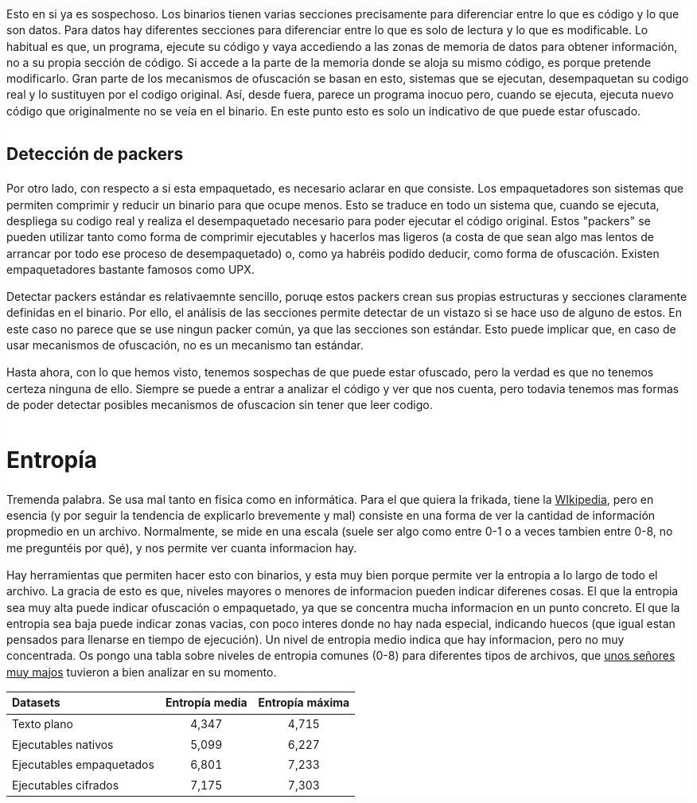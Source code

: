 Esto en si ya es sospechoso. Los binarios tienen varias secciones precisamente para diferenciar entre lo que es código y lo que son datos. Para datos hay diferentes secciones para diferenciar entre lo que es solo de lectura y lo que es modificable. Lo habitual es que, un programa, ejecute su código y vaya accediendo a las zonas de memoria de datos para obtener información, no a su propia sección de código. Si accede a la parte de la memoria donde se aloja su mismo código, es porque pretende modificarlo. Gran parte de los mecanismos de ofuscación se basan en esto, sistemas que se ejecutan, desempaquetan su codigo real y lo sustituyen por el codigo original. Así, desde fuera, parece un programa inocuo pero, cuando se ejecuta, ejecuta nuevo código que originalmente no se veía en el binario. En este punto esto es solo un indicativo de que puede estar ofuscado.

## Detección de packers

Por otro lado, con respecto a si esta empaquetado, es necesario aclarar en que consiste. Los empaquetadores son sistemas que permiten comprimir y reducir un binario para que ocupe menos. Esto se traduce en todo un sistema que, cuando se ejecuta, despliega su codigo real y realiza el desempaquetado necesario para poder ejecutar el código original. Estos "packers" se pueden utilizar tanto como forma de comprimir ejecutables y hacerlos mas ligeros (a costa de que sean algo mas lentos de arrancar por todo ese proceso de desempaquetado) o, como ya habréis podido deducir, como forma de ofuscación. Existen empaquetadores bastante famosos como UPX.

Detectar packers estándar es relativaemnte sencillo, poruqe estos packers crean sus propias estructuras y secciones claramente definidas en el binario. Por ello, el análisis de las secciones permite detectar de un vistazo si se hace uso de alguno de estos. En este caso no parece que se use ningun packer común, ya que las secciones son estándar. Esto puede implicar que, en caso de usar mecanismos de ofuscación, no es un mecanismo tan estándar.

Hasta ahora, con lo que hemos visto, tenemos sospechas de que puede estar ofuscado, pero la verdad es que no tenemos certeza ninguna de ello. Siempre se puede a entrar a analizar el código y ver que nos cuenta, pero todavia tenemos mas formas de poder detectar posibles mecanismos de ofuscacion sin tener que leer codigo.

# Entropía

Tremenda palabra. Se usa mal tanto en fisica como en informática. Para el que quiera la frikada, tiene la [WIkipedia](https://en.wikipedia.org/wiki/Entropy_(information_theory)#Characterization), pero en esencia (y por seguir la tendencia de explicarlo brevemente y mal) consiste en una forma de ver la cantidad de información propmedio en un archivo. Normalmente, se mide en una escala (suele ser algo como entre 0-1 o a veces tambien entre 0-8, no me preguntéis por qué), y nos permite ver cuanta informacion hay.

Hay herramientas que permiten hacer esto con binarios, y esta muy bien porque permite ver la entropia a lo largo de todo el archivo. La gracia de esto es que, niveles mayores o menores de informacion pueden indicar diferenes cosas. El que la entropia sea muy alta puede indicar ofuscación o empaquetado, ya que se concentra mucha informacion en un punto concreto. El que la entropia sea baja puede indicar zonas vacias, con poco interes donde no hay nada especial, indicando huecos (que igual estan pensados para llenarse en tiempo de ejecución). Un nivel de entropia medio indica que hay informacion, pero no muy concentrada. Os pongo una tabla sobre niveles de entropia comunes (0-8) para diferentes tipos de archivos, que [unos señores muy majos](https://doi.org/10.1109/MSP.2007.48) tuvieron a bien analizar en su momento.

| Datasets                 | Entropía media | Entropía máxima |
|:-------------------------|:--------------:|:---------------:|
| Texto plano              | 4,347          | 4,715           |
| Ejecutables nativos      | 5,099          | 6,227           |
| Ejecutables empaquetados | 6,801          | 7,233           |
| Ejecutables cifrados     | 7,175          | 7,303           |
